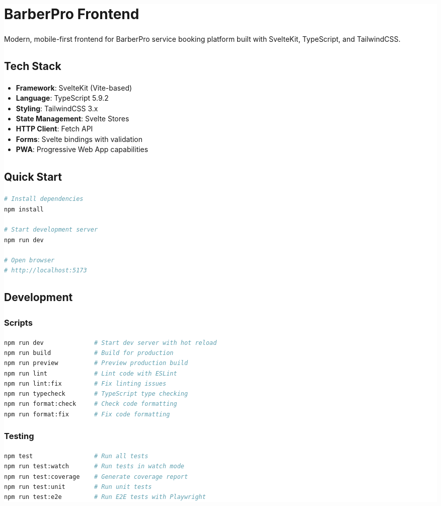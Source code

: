 # BarberPro Frontend

Modern, mobile-first frontend for BarberPro service booking platform built with SvelteKit, TypeScript, and TailwindCSS.

## Tech Stack

- **Framework**: SvelteKit (Vite-based)
- **Language**: TypeScript 5.9.2
- **Styling**: TailwindCSS 3.x
- **State Management**: Svelte Stores
- **HTTP Client**: Fetch API
- **Forms**: Svelte bindings with validation
- **PWA**: Progressive Web App capabilities

## Quick Start

```bash
# Install dependencies
npm install

# Start development server
npm run dev

# Open browser
# http://localhost:5173
```

## Development

### Scripts

```bash
npm run dev              # Start dev server with hot reload
npm run build            # Build for production
npm run preview          # Preview production build
npm run lint             # Lint code with ESLint
npm run lint:fix         # Fix linting issues
npm run typecheck        # TypeScript type checking
npm run format:check     # Check code formatting
npm run format:fix       # Fix code formatting
```

### Testing

```bash
npm test                 # Run all tests
npm run test:watch       # Run tests in watch mode
npm run test:coverage    # Generate coverage report
npm run test:unit        # Run unit tests
npm run test:e2e         # Run E2E tests with Playwright
```
